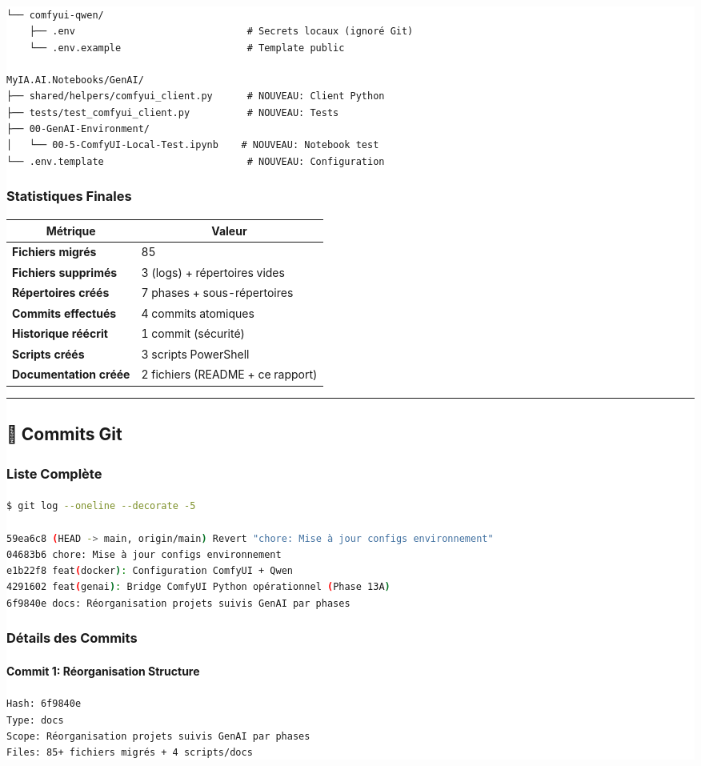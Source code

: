 ```
└── comfyui-qwen/
    ├── .env                              # Secrets locaux (ignoré Git)
    └── .env.example                      # Template public

MyIA.AI.Notebooks/GenAI/
├── shared/helpers/comfyui_client.py      # NOUVEAU: Client Python
├── tests/test_comfyui_client.py          # NOUVEAU: Tests
├── 00-GenAI-Environment/
│   └── 00-5-ComfyUI-Local-Test.ipynb    # NOUVEAU: Notebook test
└── .env.template                         # NOUVEAU: Configuration
```

### Statistiques Finales

| Métrique | Valeur |
|----------|--------|
| **Fichiers migrés** | 85 |
| **Fichiers supprimés** | 3 (logs) + répertoires vides |
| **Répertoires créés** | 7 phases + sous-répertoires |
| **Commits effectués** | 4 commits atomiques |
| **Historique réécrit** | 1 commit (sécurité) |
| **Scripts créés** | 3 scripts PowerShell |
| **Documentation créée** | 2 fichiers (README + ce rapport) |

---

## 🎯 Commits Git

### Liste Complète

```bash
$ git log --oneline --decorate -5

59ea6c8 (HEAD -> main, origin/main) Revert "chore: Mise à jour configs environnement"
04683b6 chore: Mise à jour configs environnement
e1b22f8 feat(docker): Configuration ComfyUI + Qwen
4291602 feat(genai): Bridge ComfyUI Python opérationnel (Phase 13A)
6f9840e docs: Réorganisation projets suivis GenAI par phases
```

### Détails des Commits

#### Commit 1: Réorganisation Structure
```
Hash: 6f9840e
Type: docs
Scope: Réorganisation projets suivis GenAI par phases
Files: 85+ fichiers migrés + 4 scripts/docs
```
